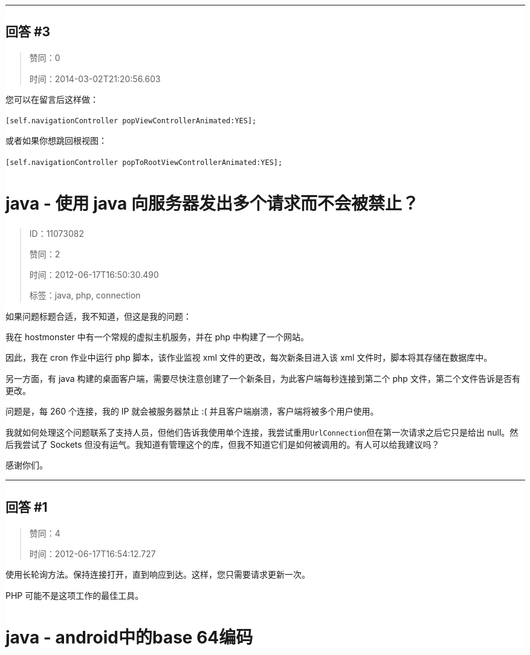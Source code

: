 * * *

## 回答 #3

> 赞同：0
> 
> 时间：2014-03-02T21:20:56.603

您可以在留言后这样做：

```
[self.navigationController popViewControllerAnimated:YES]; 
```

或者如果你想跳回根视图：

```
[self.navigationController popToRootViewControllerAnimated:YES]; 
```

# java - 使用 java 向服务器发出多个请求而不会被禁止？

> ID：11073082
> 
> 赞同：2
> 
> 时间：2012-06-17T16:50:30.490
> 
> 标签：java, php, connection

如果问题标题合适，我不知道，但这是我的问题：

我在 hostmonster 中有一个常规的虚拟主机服务，并在 php 中构建了一个网站。

因此，我在 cron 作业中运行 php 脚本，该作业监视 xml 文件的更改，每次新条目进入该 xml 文件时，脚本将其存储在数据库中。

另一方面，有 java 构建的桌面客户端，需要尽快注意创建了一个新条目，为此客户端每秒连接到第二个 php 文件，第二个文件告诉是否有更改。

问题是，每 260 个连接，我的 IP 就会被服务器禁止 :( 并且客户端崩溃，客户端将被多个用户使用。

我就如何处理这个问题联系了支持人员，但他们告诉我使用单个连接，我尝试重用`UrlConnection`但在第一次请求之后它只是给出 null。然后我尝试了 Sockets 但没有运气。我知道有管理这个的库，但我不知道它们是如何被调用的。有人可以给我建议吗？

感谢你们。

* * *

## 回答 #1

> 赞同：4
> 
> 时间：2012-06-17T16:54:12.727

使用长轮询方法。保持连接打开，直到响应到达。这样，您只需要请求更新一次。

PHP 可能不是这项工作的最佳工具。

# java - android中的base 64编码
